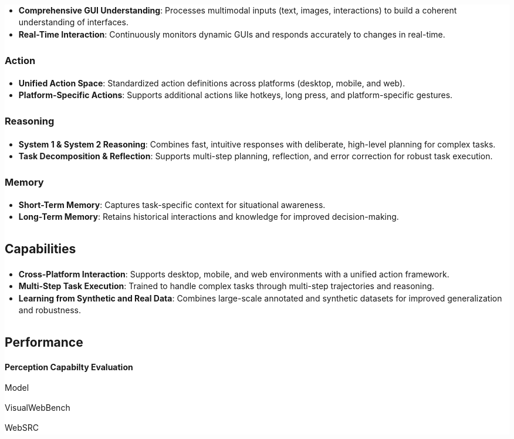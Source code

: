 [](#perception)

*   **Comprehensive GUI Understanding**: Processes multimodal inputs (text, images, interactions) to build a coherent understanding of interfaces.
*   **Real-Time Interaction**: Continuously monitors dynamic GUIs and responds accurately to changes in real-time.

### Action

[](#action)

*   **Unified Action Space**: Standardized action definitions across platforms (desktop, mobile, and web).
*   **Platform-Specific Actions**: Supports additional actions like hotkeys, long press, and platform-specific gestures.

### Reasoning

[](#reasoning)

*   **System 1 & System 2 Reasoning**: Combines fast, intuitive responses with deliberate, high-level planning for complex tasks.
*   **Task Decomposition & Reflection**: Supports multi-step planning, reflection, and error correction for robust task execution.

### Memory

[](#memory)

*   **Short-Term Memory**: Captures task-specific context for situational awareness.
*   **Long-Term Memory**: Retains historical interactions and knowledge for improved decision-making.

Capabilities
------------

[](#capabilities)

*   **Cross-Platform Interaction**: Supports desktop, mobile, and web environments with a unified action framework.
*   **Multi-Step Task Execution**: Trained to handle complex tasks through multi-step trajectories and reasoning.
*   **Learning from Synthetic and Real Data**: Combines large-scale annotated and synthetic datasets for improved generalization and robustness.

Performance
-----------

[](#performance)

**Perception Capabilty Evaluation**

Model

VisualWebBench

WebSRC
